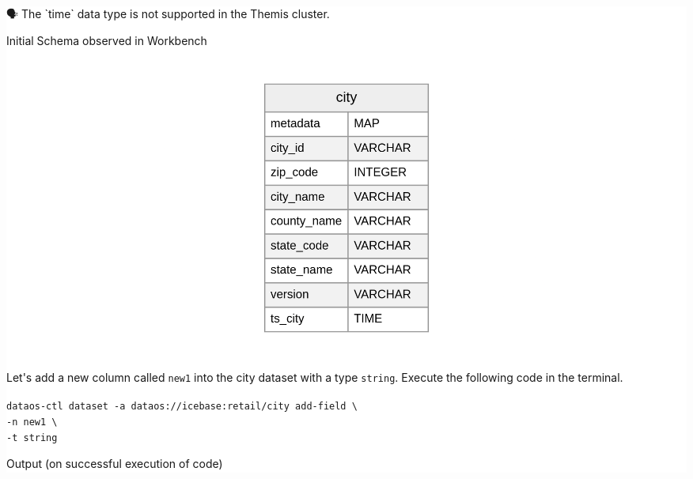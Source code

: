 <aside class=callout>
🗣 The `time` data type is not supported in the Themis cluster.
</aside>


Initial Schema observed in Workbench

<div style="text-align: center;">
  <img src="/resources/lakehouse/command_reference/case_scenario_schema_evolution/1.png" alt="Schema Evolution 1" style="width: 60%; height: auto;">
</div>



Let's add a new column called `new1` into the city dataset with a type `string`. Execute the following code in the terminal.

```shell
dataos-ctl dataset -a dataos://icebase:retail/city add-field \
-n new1 \
-t string
```

Output (on successful execution of code)

